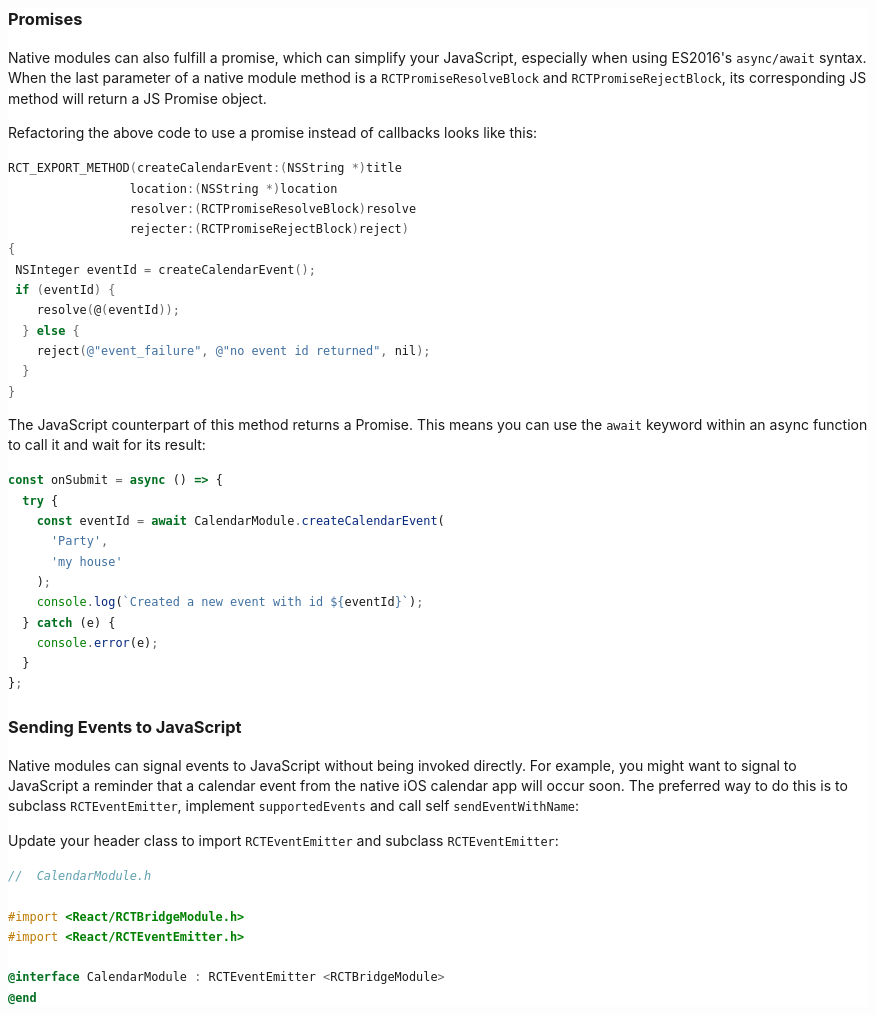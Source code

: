 ### Promises

Native modules can also fulfill a promise, which can simplify your JavaScript, especially when using ES2016's `async/await` syntax. When the last parameter of a native module method is a `RCTPromiseResolveBlock` and `RCTPromiseRejectBlock`, its corresponding JS method will return a JS Promise object.

Refactoring the above code to use a promise instead of callbacks looks like this:

```objectivec
RCT_EXPORT_METHOD(createCalendarEvent:(NSString *)title
                 location:(NSString *)location
                 resolver:(RCTPromiseResolveBlock)resolve
                 rejecter:(RCTPromiseRejectBlock)reject)
{
 NSInteger eventId = createCalendarEvent();
 if (eventId) {
    resolve(@(eventId));
  } else {
    reject(@"event_failure", @"no event id returned", nil);
  }
}

```

The JavaScript counterpart of this method returns a Promise. This means you can use the `await` keyword within an async function to call it and wait for its result:

```jsx
const onSubmit = async () => {
  try {
    const eventId = await CalendarModule.createCalendarEvent(
      'Party',
      'my house'
    );
    console.log(`Created a new event with id ${eventId}`);
  } catch (e) {
    console.error(e);
  }
};
```

### Sending Events to JavaScript

Native modules can signal events to JavaScript without being invoked directly. For example, you might want to signal to JavaScript a reminder that a calendar event from the native iOS calendar app will occur soon. The preferred way to do this is to subclass `RCTEventEmitter`, implement `supportedEvents` and call self `sendEventWithName`:

Update your header class to import `RCTEventEmitter` and subclass `RCTEventEmitter`:

```objectivec
//  CalendarModule.h

#import <React/RCTBridgeModule.h>
#import <React/RCTEventEmitter.h>

@interface CalendarModule : RCTEventEmitter <RCTBridgeModule>
@end

```
